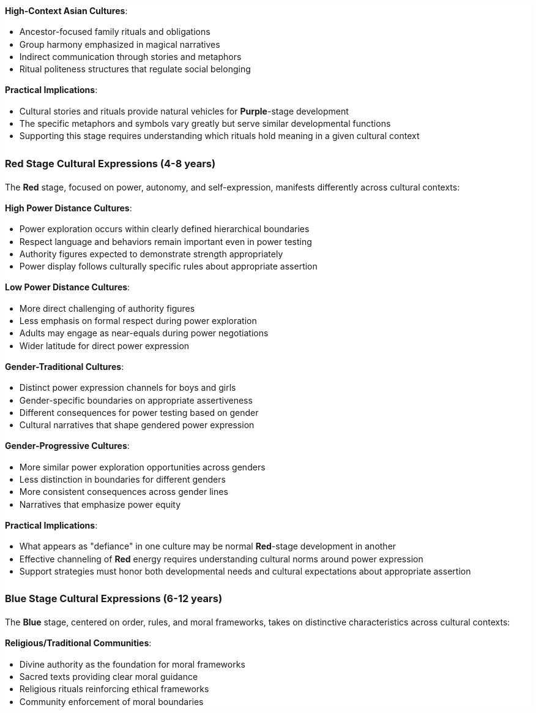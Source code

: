 **High-Context Asian Cultures**:
- Ancestor-focused family rituals and obligations
- Group harmony emphasized in magical narratives
- Indirect communication through stories and metaphors
- Ritual politeness structures that regulate social belonging

**Practical Implications**:
- Cultural stories and rituals provide natural vehicles for **Purple**-stage development
- The specific metaphors and symbols vary greatly but serve similar developmental functions
- Supporting this stage requires understanding which rituals hold meaning in a given cultural context

### Red Stage Cultural Expressions (4-8 years)

The **Red** stage, focused on power, autonomy, and self-expression, manifests differently across cultural contexts:

**High Power Distance Cultures**:
- Power exploration occurs within clearly defined hierarchical boundaries
- Respect language and behaviors remain important even in power testing
- Authority figures expected to demonstrate strength appropriately
- Power display follows culturally specific rules about appropriate assertion

**Low Power Distance Cultures**:
- More direct challenging of authority figures
- Less emphasis on formal respect during power exploration
- Adults may engage as near-equals during power negotiations
- Wider latitude for direct power expression

**Gender-Traditional Cultures**:
- Distinct power expression channels for boys and girls
- Gender-specific boundaries on appropriate assertiveness
- Different consequences for power testing based on gender
- Cultural narratives that shape gendered power expression

**Gender-Progressive Cultures**:
- More similar power exploration opportunities across genders
- Less distinction in boundaries for different genders
- More consistent consequences across gender lines
- Narratives that emphasize power equity

**Practical Implications**:
- What appears as "defiance" in one culture may be normal **Red**-stage development in another
- Effective channeling of **Red** energy requires understanding cultural norms around power expression
- Support strategies must honor both developmental needs and cultural expectations about appropriate assertion

### Blue Stage Cultural Expressions (6-12 years)

The **Blue** stage, centered on order, rules, and moral frameworks, takes on distinctive characteristics across cultural contexts:

**Religious/Traditional Communities**:
- Divine authority as the foundation for moral frameworks
- Sacred texts providing clear moral guidance
- Religious rituals reinforcing ethical frameworks
- Community enforcement of moral boundaries

